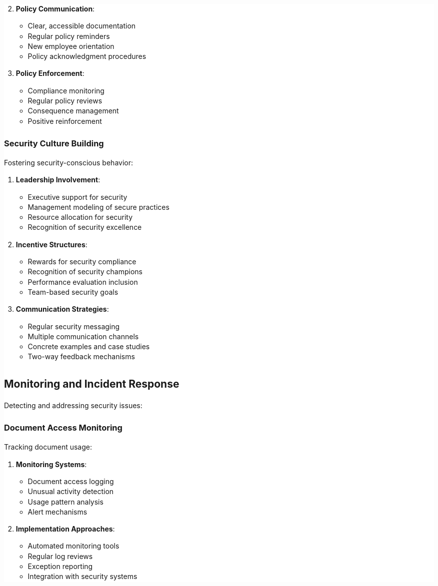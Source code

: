 2. **Policy Communication**:
   - Clear, accessible documentation
   - Regular policy reminders
   - New employee orientation
   - Policy acknowledgment procedures

3. **Policy Enforcement**:
   - Compliance monitoring
   - Regular policy reviews
   - Consequence management
   - Positive reinforcement

### Security Culture Building

Fostering security-conscious behavior:

1. **Leadership Involvement**:
   - Executive support for security
   - Management modeling of secure practices
   - Resource allocation for security
   - Recognition of security excellence

2. **Incentive Structures**:
   - Rewards for security compliance
   - Recognition of security champions
   - Performance evaluation inclusion
   - Team-based security goals

3. **Communication Strategies**:
   - Regular security messaging
   - Multiple communication channels
   - Concrete examples and case studies
   - Two-way feedback mechanisms

## Monitoring and Incident Response

Detecting and addressing security issues:

### Document Access Monitoring

Tracking document usage:

1. **Monitoring Systems**:
   - Document access logging
   - Unusual activity detection
   - Usage pattern analysis
   - Alert mechanisms

2. **Implementation Approaches**:
   - Automated monitoring tools
   - Regular log reviews
   - Exception reporting
   - Integration with security systems

